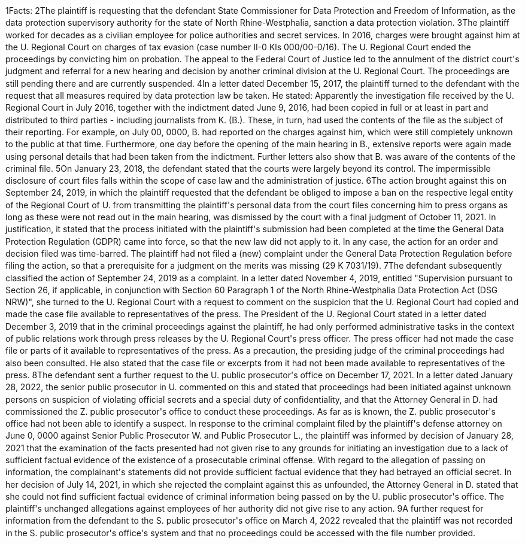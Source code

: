1Facts:
2The plaintiff is requesting that the defendant State Commissioner for Data Protection and Freedom of Information, as the data protection supervisory authority for the state of North Rhine-Westphalia, sanction a data protection violation.
3The plaintiff worked for decades as a civilian employee for police authorities and secret services. In 2016, charges were brought against him at the U. Regional Court on charges of tax evasion (case number II-0 Kls 000/00-0/16). The U. Regional Court ended the proceedings by convicting him on probation. The appeal to the Federal Court of Justice led to the annulment of the district court's judgment and referral for a new hearing and decision by another criminal division at the U. Regional Court. The proceedings are still pending there and are currently suspended.
4In a letter dated December 15, 2017, the plaintiff turned to the defendant with the request that all measures required by data protection law be taken. He stated: Apparently the investigation file received by the U. Regional Court in July 2016, together with the indictment dated June 9, 2016, had been copied in full or at least in part and distributed to third parties - including journalists from K. (B.). These, in turn, had used the contents of the file as the subject of their reporting. For example, on July 00, 0000, B. had reported on the charges against him, which were still completely unknown to the public at that time. Furthermore, one day before the opening of the main hearing in B., extensive reports were again made using personal details that had been taken from the indictment. Further letters also show that B. was aware of the contents of the criminal file.
5On January 23, 2018, the defendant stated that the courts were largely beyond its control. The impermissible disclosure of court files falls within the scope of case law and the administration of justice.
6The action brought against this on September 24, 2019, in which the plaintiff requested that the defendant be obliged to impose a ban on the respective legal entity of the Regional Court of U. from transmitting the plaintiff's personal data from the court files concerning him to press organs as long as these were not read out in the main hearing, was dismissed by the court with a final judgment of October 11, 2021. In justification, it stated that the process initiated with the plaintiff's submission had been completed at the time the General Data Protection Regulation (GDPR) came into force, so that the new law did not apply to it. In any case, the action for an order and decision filed was time-barred. The plaintiff had not filed a (new) complaint under the General Data Protection Regulation before filing the action, so that a prerequisite for a judgment on the merits was missing (29 K 7031/19).
7The defendant subsequently classified the action of September 24, 2019 as a complaint. In a letter dated November 4, 2019, entitled "Supervision pursuant to Section 26, if applicable, in conjunction with Section 60 Paragraph 1 of the North Rhine-Westphalia Data Protection Act (DSG NRW)", she turned to the U. Regional Court with a request to comment on the suspicion that the U. Regional Court had copied and made the case file available to representatives of the press. The President of the U. Regional Court stated in a letter dated December 3, 2019 that in the criminal proceedings against the plaintiff, he had only performed administrative tasks in the context of public relations work through press releases by the U. Regional Court's press officer. The press officer had not made the case file or parts of it available to representatives of the press. As a precaution, the presiding judge of the criminal proceedings had also been consulted. He also stated that the case file or excerpts from it had not been made available to representatives of the press. 8The defendant sent a further request to the U. public prosecutor's office on December 17, 2021. In a letter dated January 28, 2022, the senior public prosecutor in U. commented on this and stated that proceedings had been initiated against unknown persons on suspicion of violating official secrets and a special duty of confidentiality, and that the Attorney General in D. had commissioned the Z. public prosecutor's office to conduct these proceedings. As far as is known, the Z. public prosecutor's office had not been able to identify a suspect. In response to the criminal complaint filed by the plaintiff's defense attorney on June 0, 0000 against Senior Public Prosecutor W. and Public Prosecutor L., the plaintiff was informed by decision of January 28, 2021 that the examination of the facts presented had not given rise to any grounds for initiating an investigation due to a lack of sufficient factual evidence of the existence of a prosecutable criminal offense. With regard to the allegation of passing on information, the complainant's statements did not provide sufficient factual evidence that they had betrayed an official secret. In her decision of July 14, 2021, in which she rejected the complaint against this as unfounded, the Attorney General in D. stated that she could not find sufficient factual evidence of criminal information being passed on by the U. public prosecutor's office. The plaintiff's unchanged allegations against employees of her authority did not give rise to any action.
9A further request for information from the defendant to the S. public prosecutor's office on March 4, 2022 revealed that the plaintiff was not recorded in the S. public prosecutor's office's system and that no proceedings could be accessed with the file number provided.